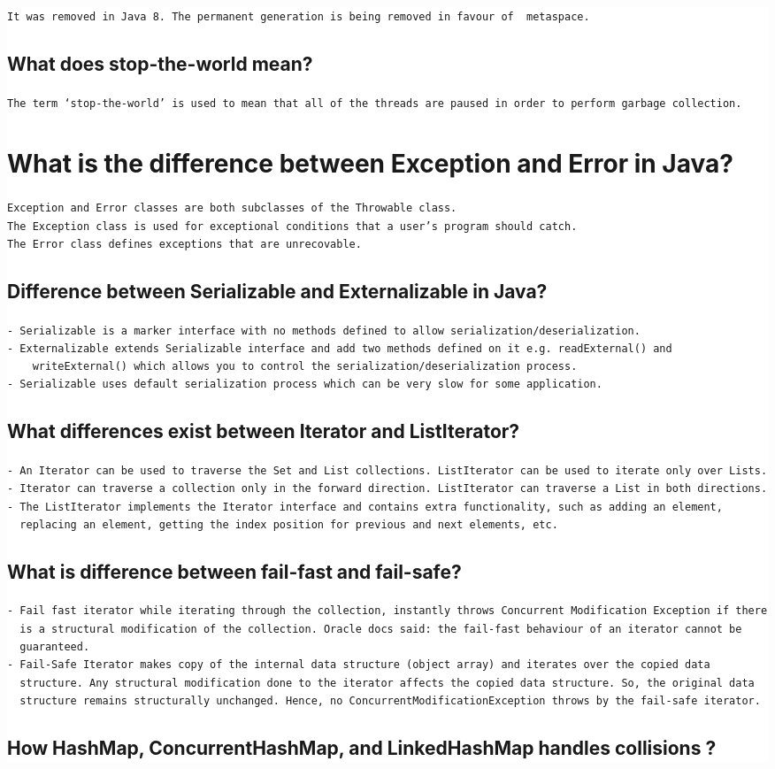     It was removed in Java 8. The permanent generation is being removed in favour of  metaspace.

## What does stop-the-world mean?

    The term ‘stop-the-world’ is used to mean that all of the threads are paused in order to perform garbage collection.

# What is the difference between Exception and Error in Java?

    Exception and Error classes are both subclasses of the Throwable class.
    The Exception class is used for exceptional conditions that a user’s program should catch.
    The Error class defines exceptions that are unrecovable.

## Difference between Serializable and Externalizable in Java?

    - Serializable is a marker interface with no methods defined to allow serialization/deserialization.
    - Externalizable extends Serializable interface and add two methods defined on it e.g. readExternal() and
        writeExternal() which allows you to control the serialization/deserialization process.
    - Serializable uses default serialization process which can be very slow for some application.

## What differences exist between Iterator and ListIterator?

    - An Iterator can be used to traverse the Set and List collections. ListIterator can be used to iterate only over Lists.
    - Iterator can traverse a collection only in the forward direction. ListIterator can traverse a List in both directions.
    - The ListIterator implements the Iterator interface and contains extra functionality, such as adding an element,
      replacing an element, getting the index position for previous and next elements, etc.

## What is difference between fail-fast and fail-safe?

    - Fail fast iterator while iterating through the collection, instantly throws Concurrent Modification Exception if there
      is a structural modification of the collection. Oracle docs said: the fail-fast behaviour of an iterator cannot be
      guaranteed.
    - Fail-Safe Iterator makes copy of the internal data structure (object array) and iterates over the copied data
      structure. Any structural modification done to the iterator affects the copied data structure. So, the original data
      structure remains structurally unchanged. Hence, no ConcurrentModificationException throws by the fail-safe iterator.

## How HashMap, ConcurrentHashMap, and LinkedHashMap handles collisions ?
